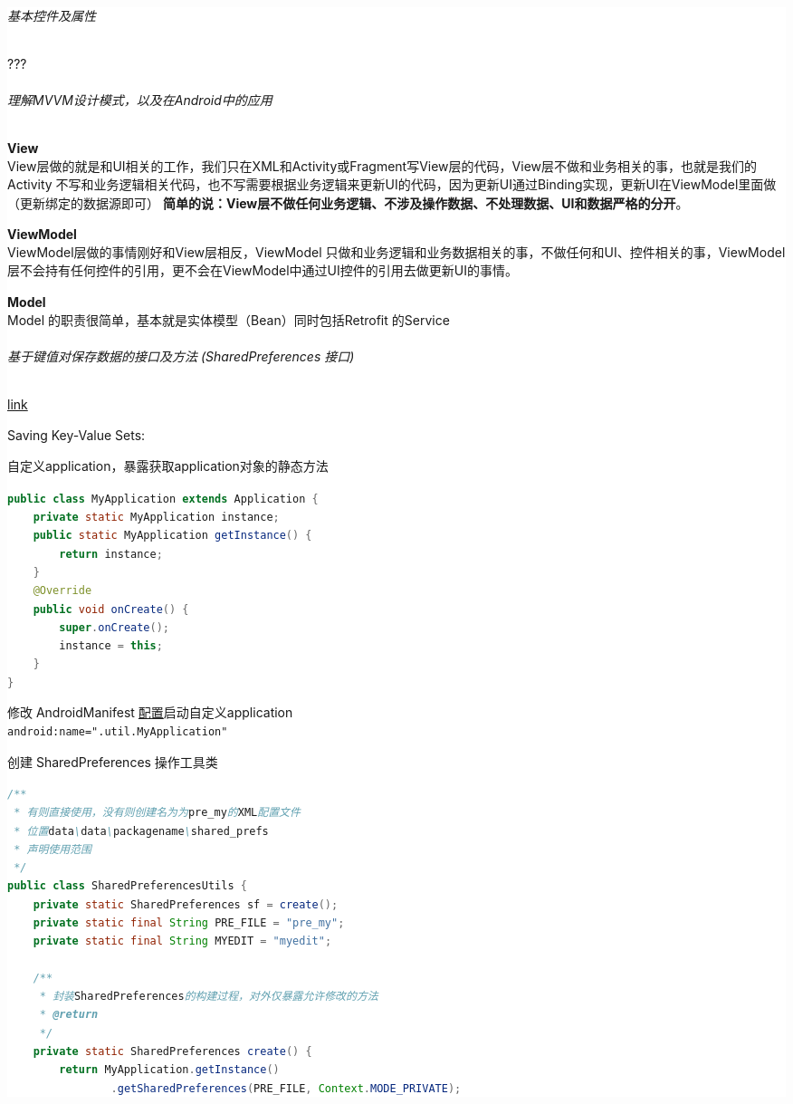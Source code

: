 

###### 基本控件及属性

???



###### 理解MVVM设计模式，以及在Android中的应用

**View**  
 View层做的就是和UI相关的工作，我们只在XML和Activity或Fragment写View层的代码，View层不做和业务相关的事，也就是我们的Activity 不写和业务逻辑相关代码，也不写需要根据业务逻辑来更新UI的代码，因为更新UI通过Binding实现，更新UI在ViewModel里面做（更新绑定的数据源即可）
**简单的说：View层不做任何业务逻辑、不涉及操作数据、不处理数据、UI和数据严格的分开**。

**ViewModel**  
ViewModel层做的事情刚好和View层相反，ViewModel 只做和业务逻辑和业务数据相关的事，不做任何和UI、控件相关的事，ViewModel 层不会持有任何控件的引用，更不会在ViewModel中通过UI控件的引用去做更新UI的事情。

**Model**   
Model 的职责很简单，基本就是实体模型（Bean）同时包括Retrofit 的Service 





###### 基于键值对保存数据的接口及方法 (SharedPreferences 接口)

[link](<https://github.com/zhanyeye/android-examples/tree/master/example11/src/main/java/com/example/example11/util>)

Saving Key-Value Sets: 

自定义application，暴露获取application对象的静态方法 

```java
public class MyApplication extends Application {
    private static MyApplication instance;
    public static MyApplication getInstance() {
        return instance;
    }
    @Override
    public void onCreate() {
        super.onCreate();
        instance = this;
    }
}
```

修改 AndroidManifest [配置](<https://github.com/zhanyeye/android-examples/blob/master/example11/src/main/AndroidManifest.xml>)启动自定义application  
`android:name=".util.MyApplication"`

创建 SharedPreferences 操作工具类

```java
/**
 * 有则直接使用，没有则创建名为为pre_my的XML配置文件
 * 位置data\data\packagename\shared_prefs
 * 声明使用范围
 */
public class SharedPreferencesUtils {
    private static SharedPreferences sf = create();
    private static final String PRE_FILE = "pre_my";
    private static final String MYEDIT = "myedit";

    /**
     * 封装SharedPreferences的构建过程，对外仅暴露允许修改的方法
     * @return
     */
    private static SharedPreferences create() {
        return MyApplication.getInstance()
                .getSharedPreferences(PRE_FILE, Context.MODE_PRIVATE);
```